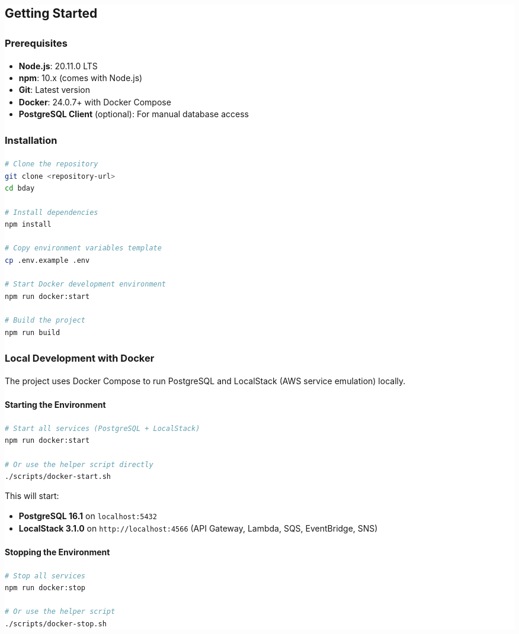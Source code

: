 
## Getting Started

### Prerequisites

- **Node.js**: 20.11.0 LTS
- **npm**: 10.x (comes with Node.js)
- **Git**: Latest version
- **Docker**: 24.0.7+ with Docker Compose
- **PostgreSQL Client** (optional): For manual database access

### Installation

```bash
# Clone the repository
git clone <repository-url>
cd bday

# Install dependencies
npm install

# Copy environment variables template
cp .env.example .env

# Start Docker development environment
npm run docker:start

# Build the project
npm run build
```

### Local Development with Docker

The project uses Docker Compose to run PostgreSQL and LocalStack (AWS service emulation) locally.

#### Starting the Environment

```bash
# Start all services (PostgreSQL + LocalStack)
npm run docker:start

# Or use the helper script directly
./scripts/docker-start.sh
```

This will start:

- **PostgreSQL 16.1** on `localhost:5432`
- **LocalStack 3.1.0** on `http://localhost:4566` (API Gateway, Lambda, SQS, EventBridge, SNS)

#### Stopping the Environment

```bash
# Stop all services
npm run docker:stop

# Or use the helper script
./scripts/docker-stop.sh
```
